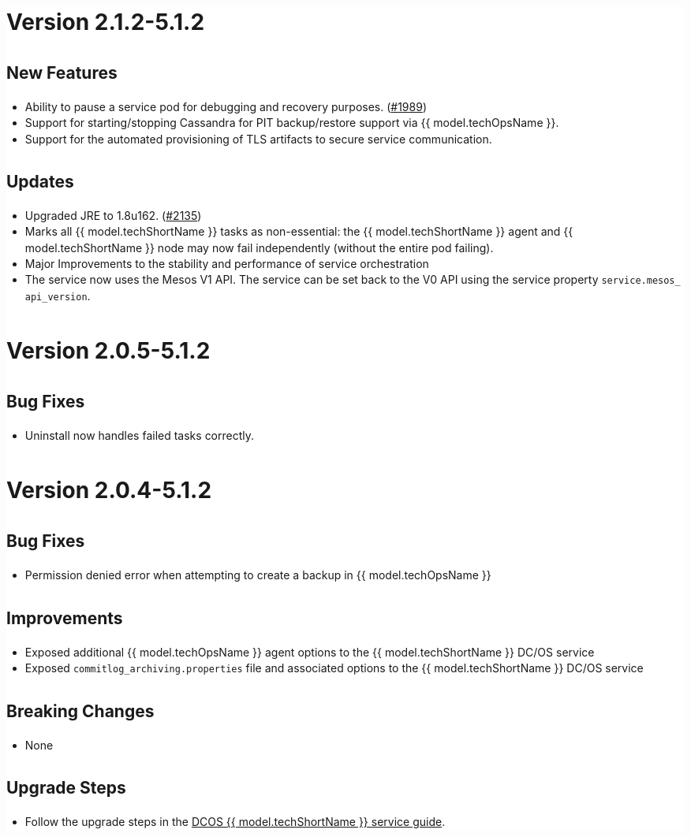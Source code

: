 # Version 2.1.2-5.1.2

## New Features

- Ability to pause a service pod for debugging and recovery purposes. ([#1989](https://github.com/mesosphere/dcos-commons/pull/1989))
- Support for starting/stopping Cassandra for PIT backup/restore support via {{ model.techOpsName }}.
- Support for the automated provisioning of TLS artifacts to secure service communication.

## Updates

- Upgraded JRE to 1.8u162. ([#2135](https://github.com/mesosphere/dcos-commons/pull/2135))
- Marks all {{ model.techShortName }} tasks as non-essential: the {{ model.techShortName }} agent and {{ model.techShortName }} node may now fail independently (without the entire pod failing).
- Major Improvements to the stability and performance of service orchestration
- The service now uses the Mesos V1 API. The service can be set back to the V0 API using the service property `service.mesos_api_version`.

# Version 2.0.5-5.1.2

## Bug Fixes
* Uninstall now handles failed tasks correctly.

# Version 2.0.4-5.1.2

## Bug Fixes

- Permission denied error when attempting to create a backup in {{ model.techOpsName }}

## Improvements

- Exposed additional {{ model.techOpsName }} agent options to the {{ model.techShortName }} DC/OS service
- Exposed `commitlog_archiving.properties` file and associated options to the {{ model.techShortName }} DC/OS service

## Breaking Changes

- None

## Upgrade Steps

- Follow the upgrade steps in the [DCOS {{ model.techShortName }} service guide](https://docs.mesosphere.com/services/dse/2.0.4-5.1.2/managing/#upgrading-or-downgrading-a-service).
